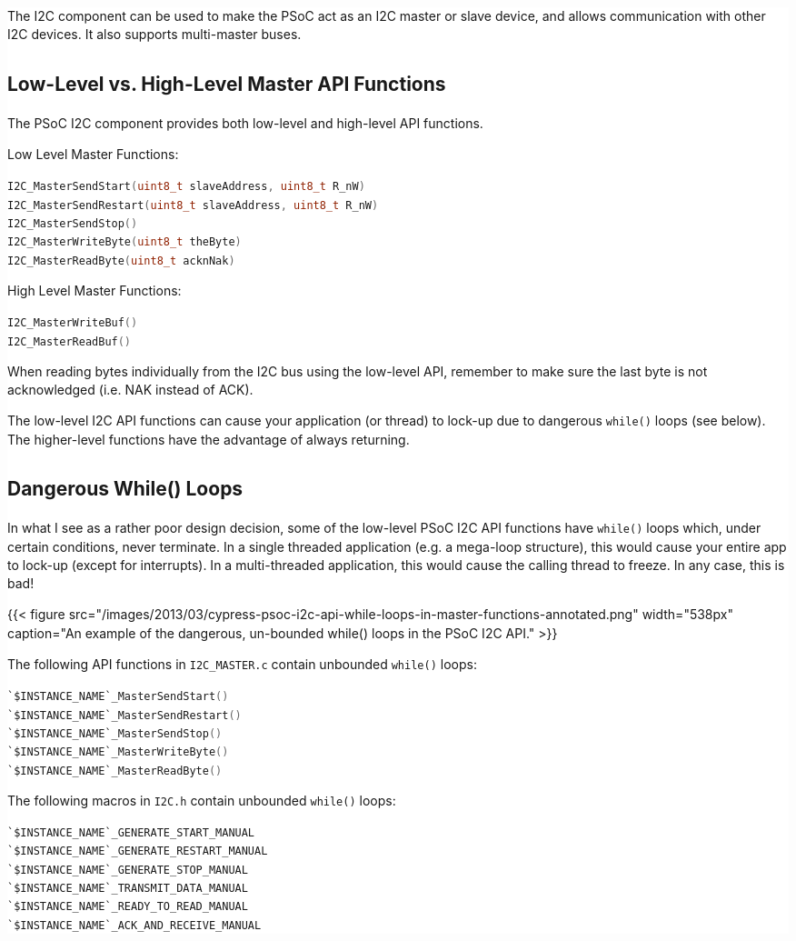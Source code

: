 The I2C component can be used to make the PSoC act as an I2C master or slave device, and allows communication with other I2C devices. It also supports multi-master buses.

## Low-Level vs. High-Level Master API Functions

The PSoC I2C component provides both low-level and high-level API functions.

Low Level Master Functions:

```c    
I2C_MasterSendStart(uint8_t slaveAddress, uint8_t R_nW)
I2C_MasterSendRestart(uint8_t slaveAddress, uint8_t R_nW)
I2C_MasterSendStop()
I2C_MasterWriteByte(uint8_t theByte)
I2C_MasterReadByte(uint8_t acknNak)
```

High Level Master Functions:

```c    
I2C_MasterWriteBuf()
I2C_MasterReadBuf()
```

When reading bytes individually from the I2C bus using the low-level API, remember to make sure the last byte is not acknowledged (i.e. NAK instead of ACK).

The low-level I2C API functions can cause your application (or thread) to lock-up due to dangerous `while()` loops (see below). The higher-level functions have the advantage of always returning.

## Dangerous While() Loops

In what I see as a rather poor design decision, some of the low-level PSoC I2C API functions have `while()` loops which, under certain conditions, never terminate. In a single threaded application (e.g. a mega-loop structure), this would cause your entire app to lock-up (except for interrupts). In a multi-threaded application, this would cause the calling thread to freeze. In any case, this is bad!


{{< figure src="/images/2013/03/cypress-psoc-i2c-api-while-loops-in-master-functions-annotated.png" width="538px" caption="An example of the dangerous, un-bounded while() loops in the PSoC I2C API."  >}}

The following API functions in `I2C_MASTER.c` contain unbounded `while()` loops:

```c    
`$INSTANCE_NAME`_MasterSendStart()
`$INSTANCE_NAME`_MasterSendRestart()
`$INSTANCE_NAME`_MasterSendStop()
`$INSTANCE_NAME`_MasterWriteByte()
`$INSTANCE_NAME`_MasterReadByte()
```

The following macros in `I2C.h` contain unbounded `while()` loops:

```c    
`$INSTANCE_NAME`_GENERATE_START_MANUAL
`$INSTANCE_NAME`_GENERATE_RESTART_MANUAL
`$INSTANCE_NAME`_GENERATE_STOP_MANUAL
`$INSTANCE_NAME`_TRANSMIT_DATA_MANUAL
`$INSTANCE_NAME`_READY_TO_READ_MANUAL
`$INSTANCE_NAME`_ACK_AND_RECEIVE_MANUAL
```

